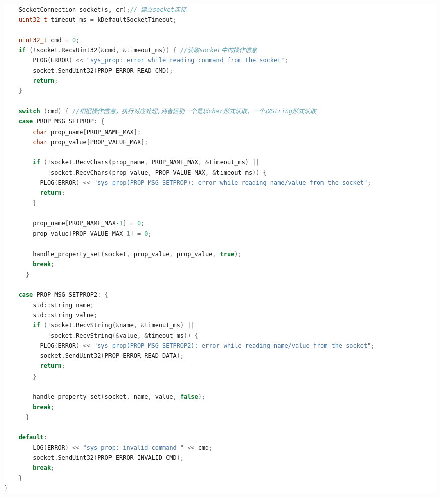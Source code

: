 ```C
    SocketConnection socket(s, cr);// 建立socket连接
    uint32_t timeout_ms = kDefaultSocketTimeout;

    uint32_t cmd = 0;
    if (!socket.RecvUint32(&cmd, &timeout_ms)) { //读取socket中的操作信息
        PLOG(ERROR) << "sys_prop: error while reading command from the socket";
        socket.SendUint32(PROP_ERROR_READ_CMD);
        return;
    }

    switch (cmd) { //根据操作信息，执行对应处理,两者区别一个是以char形式读取，一个以String形式读取
    case PROP_MSG_SETPROP: {
        char prop_name[PROP_NAME_MAX];
        char prop_value[PROP_VALUE_MAX];

        if (!socket.RecvChars(prop_name, PROP_NAME_MAX, &timeout_ms) ||
            !socket.RecvChars(prop_value, PROP_VALUE_MAX, &timeout_ms)) {
          PLOG(ERROR) << "sys_prop(PROP_MSG_SETPROP): error while reading name/value from the socket";
          return;
        }

        prop_name[PROP_NAME_MAX-1] = 0;
        prop_value[PROP_VALUE_MAX-1] = 0;

        handle_property_set(socket, prop_value, prop_value, true);
        break;
      }

    case PROP_MSG_SETPROP2: {
        std::string name;
        std::string value;
        if (!socket.RecvString(&name, &timeout_ms) ||
            !socket.RecvString(&value, &timeout_ms)) {
          PLOG(ERROR) << "sys_prop(PROP_MSG_SETPROP2): error while reading name/value from the socket";
          socket.SendUint32(PROP_ERROR_READ_DATA);
          return;
        }

        handle_property_set(socket, name, value, false);
        break;
      }

    default:
        LOG(ERROR) << "sys_prop: invalid command " << cmd;
        socket.SendUint32(PROP_ERROR_INVALID_CMD);
        break;
    }
}
```
